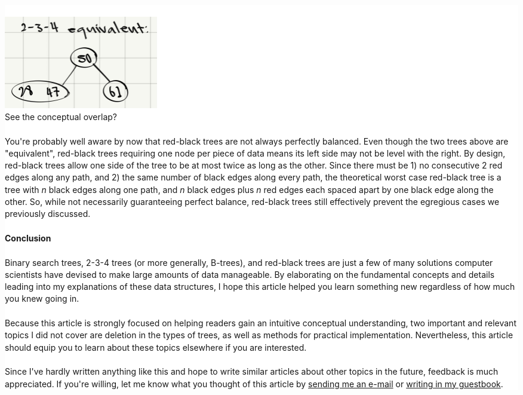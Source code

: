 <br><img src="/images/for-posts/trees/rb_ins2_eq.jpg" width="255px">
<br>See the conceptual overlap?
<br><br>You're probably well aware by now that red-black trees are not always perfectly balanced. Even though the two trees above are "equivalent", red-black trees requiring one node per piece of data means its left side may not be level with the right. By design, red-black trees allow one side of the tree to be at most twice as long as the other. Since there must be 1) no consecutive 2 red edges along any path, and 2) the same number of black edges along every path, the theoretical worst case red-black tree is a tree with <i>n</i> black edges along one path, and <i>n</i> black edges plus <i>n</i> red edges each spaced apart by one black edge along the other. So, while not necessarily guaranteeing perfect balance, red-black trees still effectively prevent the egregious cases we previously discussed.
<br><br>
<span id="conclusion"><b>Conclusion</b></span>
<br><br>
Binary search trees, 2-3-4 trees (or more generally, B-trees), and red-black trees are just a few of many solutions computer scientists have devised to make large amounts of data manageable. By elaborating on the fundamental concepts and details leading into my explanations of these data structures, I hope this article helped you learn something new regardless of how much you knew going in.
<br><br>
Because this article is strongly focused on helping readers gain an intuitive conceptual understanding, two important and relevant topics I did not cover are deletion in the types of trees, as well as methods for practical implementation. Nevertheless, this article should equip you to learn about these topics elsewhere if you are interested.
<br><br>
Since I've hardly written anything like this and hope to write similar articles about other topics in the future, feedback is much appreciated. If you're willing, let me know what you thought of this article by <a href="mailto:abacist@disroot.org">sending me an e-mail</a> or <a href="https://abacist.atabook.org">writing in my guestbook</a>.